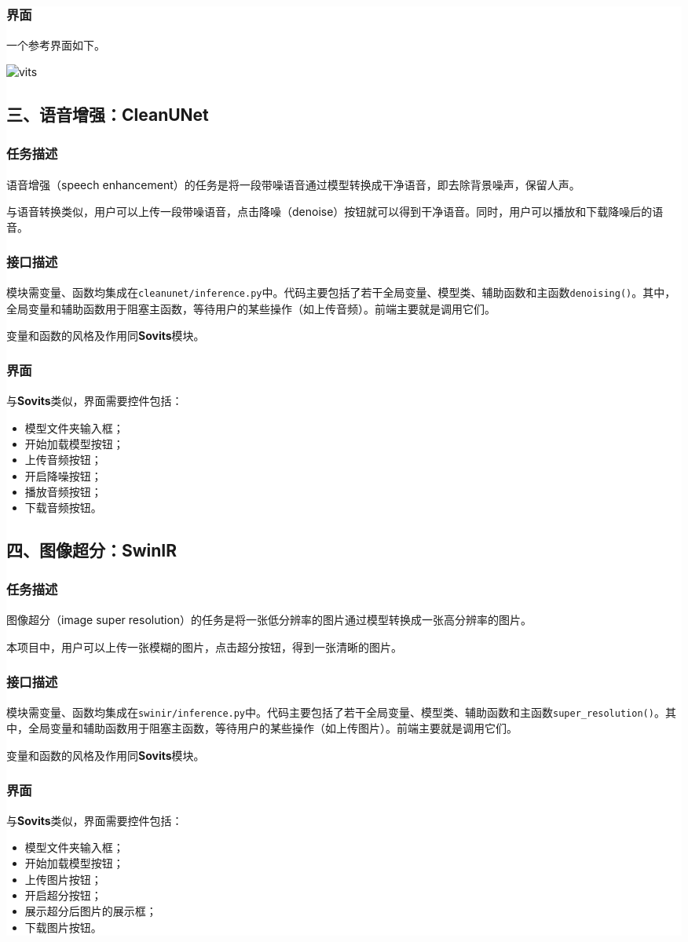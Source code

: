 ### 界面

一个参考界面如下。

![vits](assets/eg.png)

## 三、语音增强：CleanUNet

### 任务描述

语音增强（speech enhancement）的任务是将一段带噪语音通过模型转换成干净语音，即去除背景噪声，保留人声。

与语音转换类似，用户可以上传一段带噪语音，点击降噪（denoise）按钮就可以得到干净语音。同时，用户可以播放和下载降噪后的语音。

### 接口描述

模块需变量、函数均集成在`cleanunet/inference.py`中。代码主要包括了若干全局变量、模型类、辅助函数和主函数`denoising()`。其中，全局变量和辅助函数用于阻塞主函数，等待用户的某些操作（如上传音频）。前端主要就是调用它们。

变量和函数的风格及作用同**Sovits**模块。



### 界面

与**Sovits**类似，界面需要控件包括：

- 模型文件夹输入框；
- 开始加载模型按钮；
- 上传音频按钮；
- 开启降噪按钮；
- 播放音频按钮；
- 下载音频按钮。



## 四、图像超分：SwinIR

###  任务描述

图像超分（image super resolution）的任务是将一张低分辨率的图片通过模型转换成一张高分辨率的图片。

本项目中，用户可以上传一张模糊的图片，点击超分按钮，得到一张清晰的图片。



### 接口描述

模块需变量、函数均集成在`swinir/inference.py`中。代码主要包括了若干全局变量、模型类、辅助函数和主函数`super_resolution()`。其中，全局变量和辅助函数用于阻塞主函数，等待用户的某些操作（如上传图片）。前端主要就是调用它们。

变量和函数的风格及作用同**Sovits**模块。



### 界面

与**Sovits**类似，界面需要控件包括：

- 模型文件夹输入框；
- 开始加载模型按钮；
- 上传图片按钮；
- 开启超分按钮；
- 展示超分后图片的展示框；
- 下载图片按钮。
